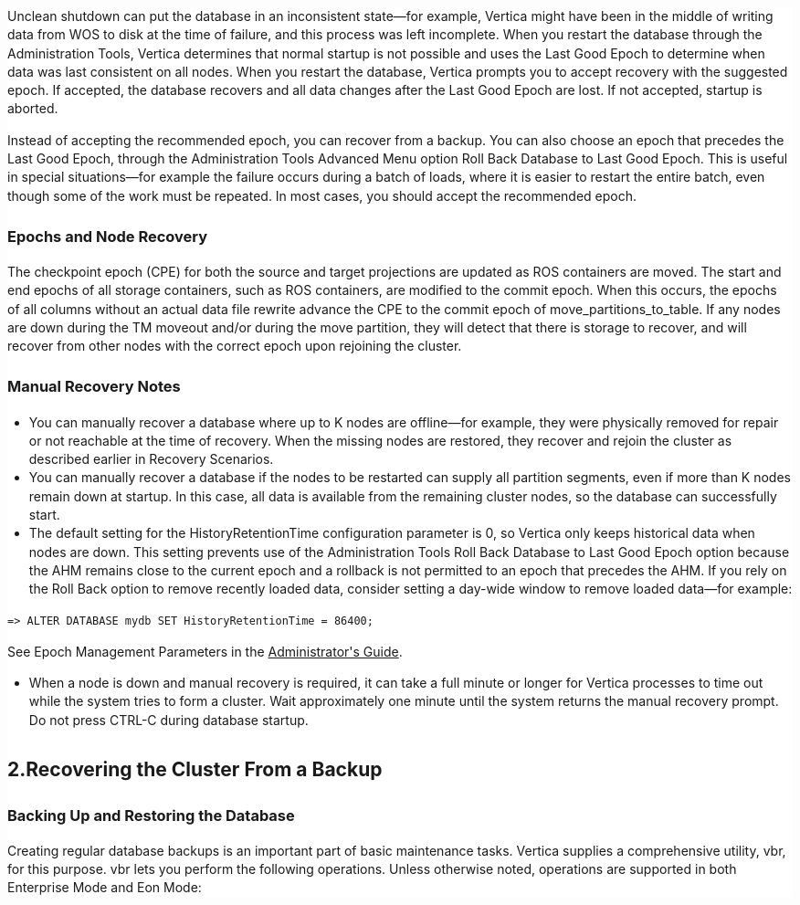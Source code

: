 Unclean shutdown can put the database in an inconsistent state—for example, Vertica might have been in the middle of writing data from WOS to disk at the time of failure, and this process was left incomplete. When you restart the database through the Administration Tools, Vertica determines that normal startup is not possible and uses the Last Good Epoch to determine when data was last consistent on all nodes. When you restart the database, Vertica prompts you to accept recovery with the suggested epoch. If accepted, the database recovers and all data changes after the Last Good Epoch are lost. If not accepted, startup is aborted.

Instead of accepting the recommended epoch, you can recover from a backup. You can also choose an epoch that precedes the Last Good Epoch, through the Administration Tools Advanced Menu option Roll Back Database to Last Good Epoch. This is useful in special situations—for example the failure occurs during a batch of loads, where it is easier to restart the entire batch, even though some of the work must be repeated. In most cases, you should accept the recommended epoch.

### Epochs and Node Recovery

The checkpoint epoch (CPE) for both the source and target projections are updated as ROS containers are moved. The start and end epochs of all storage containers, such as ROS containers, are modified to the commit epoch. When this occurs, the epochs of all columns without an actual data file rewrite advance the CPE to the commit epoch of move_partitions_to_table. If any nodes are down during the TM moveout and/or during the move partition, they will detect that there is storage to recover, and will recover from other nodes with the correct epoch upon rejoining the cluster.

### Manual Recovery Notes
+ You can manually recover a database where up to K nodes are offline—for example, they were physically removed for repair or not reachable at the time of recovery. When the missing nodes are restored, they recover and rejoin the cluster as described earlier in Recovery Scenarios.
+ You can manually recover a database if the nodes to be restarted can supply all partition segments, even if more than K nodes remain down at startup. In this case, all data is available from the remaining cluster nodes, so the database can successfully start.
+ The default setting for the HistoryRetentionTime configuration parameter is 0, so Vertica only keeps historical data when nodes are down. This setting prevents use of the Administration Tools Roll Back Database to Last Good Epoch option because the AHM remains close to the current epoch and a rollback is not permitted to an epoch that precedes the AHM. If you rely on the Roll Back option to remove recently loaded data, consider setting a day-wide window to remove loaded data—for example:
```
=> ALTER DATABASE mydb SET HistoryRetentionTime = 86400;
```
See Epoch Management Parameters in the [Administrator's Guide](https://www.vertica.com/docs/9.2.x/HTML/Content/Authoring/AdministratorsGuide/_Intro/AdministratorsGuide.htm).

+ When a node is down and manual recovery is required, it can take a full minute or longer for Vertica processes to time out while the system tries to form a cluster. Wait approximately one minute until the system returns the manual recovery prompt. Do not press CTRL-C during database startup.

## 2.Recovering the Cluster From a Backup

### Backing Up and Restoring the Database
Creating regular database backups is an important part of basic maintenance tasks. Vertica supplies a comprehensive utility, vbr, for this purpose. vbr lets you perform the following operations. Unless otherwise noted, operations are supported in both Enterprise Mode and Eon Mode:

